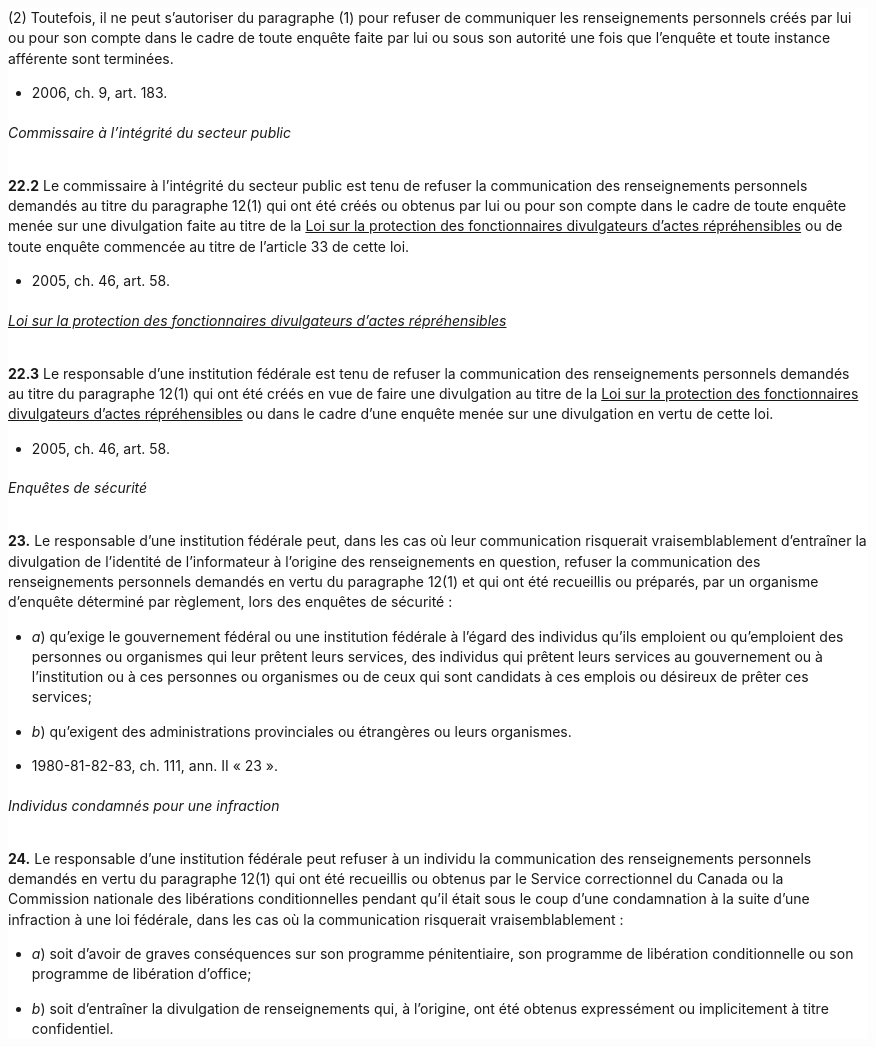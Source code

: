 (2) Toutefois, il ne peut s’autoriser du paragraphe (1) pour refuser de communiquer les renseignements personnels créés par lui ou pour son compte dans le cadre de toute enquête faite par lui ou sous son autorité une fois que l’enquête et toute instance afférente sont terminées.

  * 2006, ch. 9, art. 183.

###### Commissaire à l’intégrité du secteur public

**22.2** Le commissaire à l’intégrité du secteur public est tenu de refuser la communication des renseignements personnels demandés au titre du paragraphe 12(1) qui ont été créés ou obtenus par lui ou pour son compte dans le cadre de toute enquête menée sur une divulgation faite au titre de la [Loi sur la protection des fonctionnaires divulgateurs d’actes répréhensibles](/canada/fra/lois/P/P-31.9.md) ou de toute enquête commencée au titre de l’article 33 de cette loi.

  * 2005, ch. 46, art. 58.

###### [Loi sur la protection des fonctionnaires divulgateurs d’actes répréhensibles](/canada/fra/lois/P/P-31.9.md)

**22.3** Le responsable d’une institution fédérale est tenu de refuser la communication des renseignements personnels demandés au titre du paragraphe 12(1) qui ont été créés en vue de faire une divulgation au titre de la [Loi sur la protection des fonctionnaires divulgateurs d’actes répréhensibles](/canada/fra/lois/P/P-31.9.md) ou dans le cadre d’une enquête menée sur une divulgation en vertu de cette loi.

  * 2005, ch. 46, art. 58.

###### Enquêtes de sécurité

**23.** Le responsable d’une institution fédérale peut, dans les cas où leur communication risquerait vraisemblablement d’entraîner la divulgation de l’identité de l’informateur à l’origine des renseignements en question, refuser la communication des renseignements personnels demandés en vertu du paragraphe 12(1) et qui ont été recueillis ou préparés, par un organisme d’enquête déterminé par règlement, lors des enquêtes de sécurité :

  * _a_) qu’exige le gouvernement fédéral ou une institution fédérale à l’égard des individus qu’ils emploient ou qu’emploient des personnes ou organismes qui leur prêtent leurs services, des individus qui prêtent leurs services au gouvernement ou à l’institution ou à ces personnes ou organismes ou de ceux qui sont candidats à ces emplois ou désireux de prêter ces services;

  * _b_) qu’exigent des administrations provinciales ou étrangères ou leurs organismes.

  * 1980-81-82-83, ch. 111, ann. II « 23 ».

###### Individus condamnés pour une infraction

**24.** Le responsable d’une institution fédérale peut refuser à un individu la communication des renseignements personnels demandés en vertu du paragraphe 12(1) qui ont été recueillis ou obtenus par le Service correctionnel du Canada ou la Commission nationale des libérations conditionnelles pendant qu’il était sous le coup d’une condamnation à la suite d’une infraction à une loi fédérale, dans les cas où la communication risquerait vraisemblablement :

  * _a_) soit d’avoir de graves conséquences sur son programme pénitentiaire, son programme de libération conditionnelle ou son programme de libération d’office;

  * _b_) soit d’entraîner la divulgation de renseignements qui, à l’origine, ont été obtenus expressément ou implicitement à titre confidentiel.
